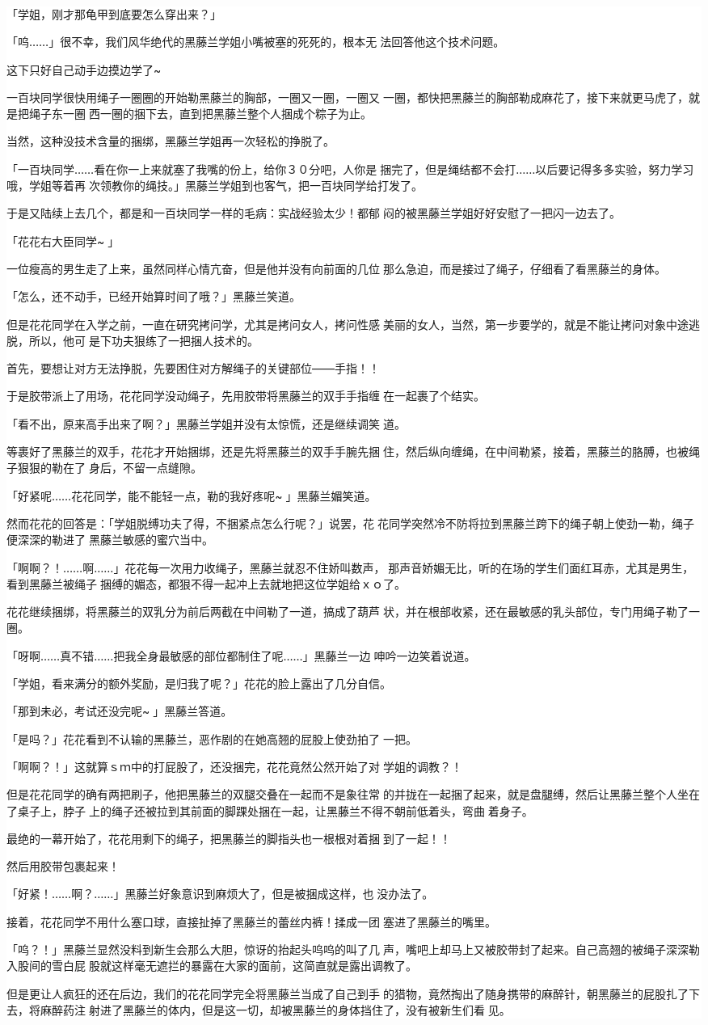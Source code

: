 「学姐，刚才那龟甲到底要怎么穿出来？」 

「呜……」很不幸，我们风华绝代的黑藤兰学姐小嘴被塞的死死的，根本无 法回答他这个技术问题。 

这下只好自己动手边摸边学了~ 

一百块同学很快用绳子一圈圈的开始勒黑藤兰的胸部，一圈又一圈，一圈又 一圈，都快把黑藤兰的胸部勒成麻花了，接下来就更马虎了，就是把绳子东一圈 西一圈的捆下去，直到把黑藤兰整个人捆成个粽子为止。 

当然，这种没技术含量的捆绑，黑藤兰学姐再一次轻松的挣脱了。 

「一百块同学……看在你一上来就塞了我嘴的份上，给你３０分吧，人你是 捆完了，但是绳结都不会打……以后要记得多多实验，努力学习哦，学姐等着再 次领教你的绳技。」黑藤兰学姐到也客气，把一百块同学给打发了。 

于是又陆续上去几个，都是和一百块同学一样的毛病：实战经验太少！都郁 闷的被黑藤兰学姐好好安慰了一把闪一边去了。 

「花花右大臣同学~ 」 

一位瘦高的男生走了上来，虽然同样心情亢奋，但是他并没有向前面的几位 那么急迫，而是接过了绳子，仔细看了看黑藤兰的身体。 

「怎么，还不动手，已经开始算时间了哦？」黑藤兰笑道。 

但是花花同学在入学之前，一直在研究拷问学，尤其是拷问女人，拷问性感 美丽的女人，当然，第一步要学的，就是不能让拷问对象中途逃脱，所以，他可 是下功夫狠练了一把捆人技术的。 

首先，要想让对方无法挣脱，先要困住对方解绳子的关键部位——手指！！ 

于是胶带派上了用场，花花同学没动绳子，先用胶带将黑藤兰的双手手指缠 在一起裹了个结实。 

「看不出，原来高手出来了啊？」黑藤兰学姐并没有太惊慌，还是继续调笑 道。 

等裹好了黑藤兰的双手，花花才开始捆绑，还是先将黑藤兰的双手手腕先捆 住，然后纵向缠绳，在中间勒紧，接着，黑藤兰的胳膊，也被绳子狠狠的勒在了 身后，不留一点缝隙。 

「好紧呢……花花同学，能不能轻一点，勒的我好疼呢~ 」黑藤兰媚笑道。 

然而花花的回答是：「学姐脱缚功夫了得，不捆紧点怎么行呢？」说罢，花 花同学突然冷不防将拉到黑藤兰跨下的绳子朝上使劲一勒，绳子便深深的勒进了 黑藤兰敏感的蜜穴当中。 

「啊啊？！……啊……」花花每一次用力收绳子，黑藤兰就忍不住娇叫数声， 那声音娇媚无比，听的在场的学生们面红耳赤，尤其是男生，看到黑藤兰被绳子 捆缚的媚态，都狠不得一起冲上去就地把这位学姐给ｘｏ了。 

花花继续捆绑，将黑藤兰的双乳分为前后两截在中间勒了一道，搞成了葫芦 状，并在根部收紧，还在最敏感的乳头部位，专门用绳子勒了一圈。 

「呀啊……真不错……把我全身最敏感的部位都制住了呢……」黑藤兰一边 呻吟一边笑着说道。 

「学姐，看来满分的额外奖励，是归我了呢？」花花的脸上露出了几分自信。 

「那到未必，考试还没完呢~ 」黑藤兰答道。 

「是吗？」花花看到不认输的黑藤兰，恶作剧的在她高翘的屁股上使劲拍了 一把。 

「啊啊？！」这就算ｓｍ中的打屁股了，还没捆完，花花竟然公然开始了对 学姐的调教？！ 

但是花花同学的确有两把刷子，他把黑藤兰的双腿交叠在一起而不是象往常 的并拢在一起捆了起来，就是盘腿缚，然后让黑藤兰整个人坐在了桌子上，脖子 上的绳子还被拉到其前面的脚踝处捆在一起，让黑藤兰不得不朝前低着头，弯曲 着身子。 

最绝的一幕开始了，花花用剩下的绳子，把黑藤兰的脚指头也一根根对着捆 到了一起！！ 

然后用胶带包裹起来！ 

「好紧！……啊？……」黑藤兰好象意识到麻烦大了，但是被捆成这样，也 没办法了。 

接着，花花同学不用什么塞口球，直接扯掉了黑藤兰的蕾丝内裤！揉成一团 塞进了黑藤兰的嘴里。 

「呜？！」黑藤兰显然没料到新生会那么大胆，惊讶的抬起头呜呜的叫了几 声，嘴吧上却马上又被胶带封了起来。自己高翘的被绳子深深勒入股间的雪白屁 股就这样毫无遮拦的暴露在大家的面前，这简直就是露出调教了。 

但是更让人疯狂的还在后边，我们的花花同学完全将黑藤兰当成了自己到手 的猎物，竟然掏出了随身携带的麻醉针，朝黑藤兰的屁股扎了下去，将麻醉药注 射进了黑藤兰的体内，但是这一切，却被黑藤兰的身体挡住了，没有被新生们看 见。 
